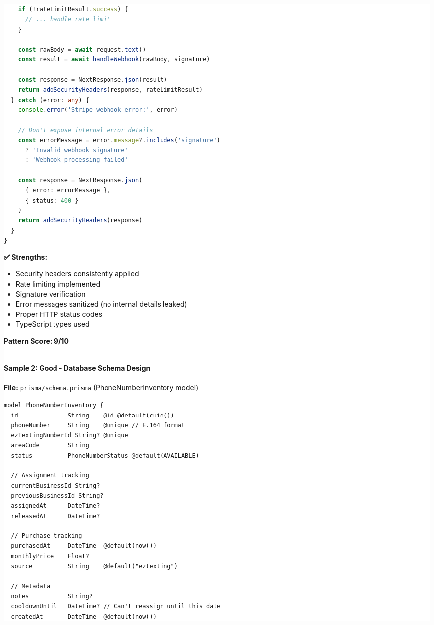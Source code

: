 ```typescript
    if (!rateLimitResult.success) {
      // ... handle rate limit
    }

    const rawBody = await request.text()
    const result = await handleWebhook(rawBody, signature)

    const response = NextResponse.json(result)
    return addSecurityHeaders(response, rateLimitResult)
  } catch (error: any) {
    console.error('Stripe webhook error:', error)

    // Don't expose internal error details
    const errorMessage = error.message?.includes('signature')
      ? 'Invalid webhook signature'
      : 'Webhook processing failed'

    const response = NextResponse.json(
      { error: errorMessage },
      { status: 400 }
    )
    return addSecurityHeaders(response)
  }
}
```

**✅ Strengths:**
- Security headers consistently applied
- Rate limiting implemented
- Signature verification
- Error messages sanitized (no internal details leaked)
- Proper HTTP status codes
- TypeScript types used

**Pattern Score: 9/10**

---

#### Sample 2: Good - Database Schema Design

**File:** `prisma/schema.prisma` (PhoneNumberInventory model)

```prisma
model PhoneNumberInventory {
  id              String    @id @default(cuid())
  phoneNumber     String    @unique // E.164 format
  ezTextingNumberId String? @unique
  areaCode        String
  status          PhoneNumberStatus @default(AVAILABLE)

  // Assignment tracking
  currentBusinessId String?
  previousBusinessId String?
  assignedAt      DateTime?
  releasedAt      DateTime?

  // Purchase tracking
  purchasedAt     DateTime  @default(now())
  monthlyPrice    Float?
  source          String    @default("eztexting")

  // Metadata
  notes           String?
  cooldownUntil   DateTime? // Can't reassign until this date
  createdAt       DateTime  @default(now())
```